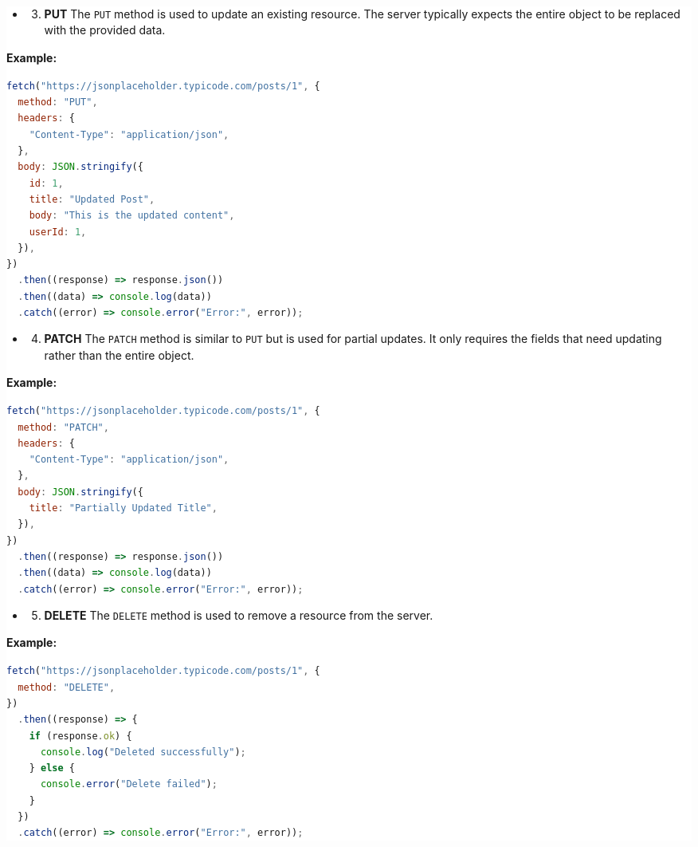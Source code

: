 - 3. **PUT**
     The `PUT` method is used to update an existing resource. The server typically expects the entire object to be replaced with the provided data.

**Example:**

```javascript
fetch("https://jsonplaceholder.typicode.com/posts/1", {
  method: "PUT",
  headers: {
    "Content-Type": "application/json",
  },
  body: JSON.stringify({
    id: 1,
    title: "Updated Post",
    body: "This is the updated content",
    userId: 1,
  }),
})
  .then((response) => response.json())
  .then((data) => console.log(data))
  .catch((error) => console.error("Error:", error));
```

- 4. **PATCH**
     The `PATCH` method is similar to `PUT` but is used for partial updates. It only requires the fields that need updating rather than the entire object.

**Example:**

```javascript
fetch("https://jsonplaceholder.typicode.com/posts/1", {
  method: "PATCH",
  headers: {
    "Content-Type": "application/json",
  },
  body: JSON.stringify({
    title: "Partially Updated Title",
  }),
})
  .then((response) => response.json())
  .then((data) => console.log(data))
  .catch((error) => console.error("Error:", error));
```

- 5. **DELETE**
     The `DELETE` method is used to remove a resource from the server.

**Example:**

```javascript
fetch("https://jsonplaceholder.typicode.com/posts/1", {
  method: "DELETE",
})
  .then((response) => {
    if (response.ok) {
      console.log("Deleted successfully");
    } else {
      console.error("Delete failed");
    }
  })
  .catch((error) => console.error("Error:", error));
```
